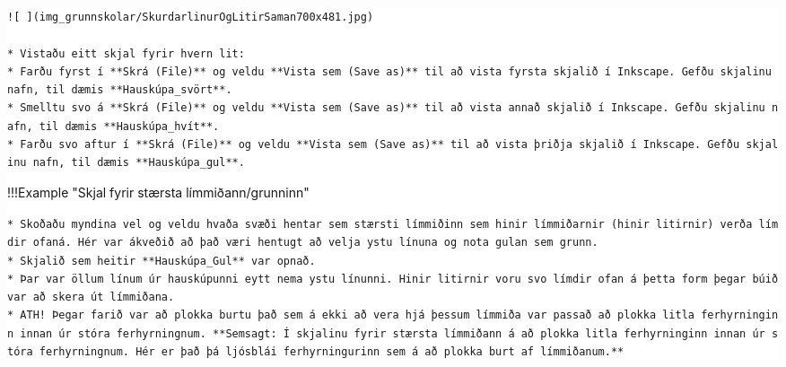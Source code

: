     ![ ](img_grunnskolar/SkurdarlinurOgLitirSaman700x481.jpg)

    * Vistaðu eitt skjal fyrir hvern lit:
    * Farðu fyrst í **Skrá (File)** og veldu **Vista sem (Save as)** til að vista fyrsta skjalið í Inkscape. Gefðu skjalinu nafn, til dæmis **Hauskúpa_svört**.
    * Smelltu svo á **Skrá (File)** og veldu **Vista sem (Save as)** til að vista annað skjalið í Inkscape. Gefðu skjalinu nafn, til dæmis **Hauskúpa_hvít**.
    * Farðu svo aftur í **Skrá (File)** og veldu **Vista sem (Save as)** til að vista þriðja skjalið í Inkscape. Gefðu skjalinu nafn, til dæmis **Hauskúpa_gul**.
 
!!!Example "Skjal fyrir stærsta límmiðann/grunninn"

    * Skoðaðu myndina vel og veldu hvaða svæði hentar sem stærsti límmiðinn sem hinir límmiðarnir (hinir litirnir) verða límdir ofaná. Hér var ákveðið að það væri hentugt að velja ystu línuna og nota gulan sem grunn. 
    * Skjalið sem heitir **Hauskúpa_Gul** var opnað.
    * Þar var öllum línum úr hauskúpunni eytt nema ystu línunni. Hinir litirnir voru svo límdir ofan á þetta form þegar búið var að skera út límmiðana.
    * ATH! Þegar farið var að plokka burtu það sem á ekki að vera hjá þessum límmiða var passað að plokka litla ferhyrninginn innan úr stóra ferhyrningnum. **Semsagt: Í skjalinu fyrir stærsta límmiðann á að plokka litla ferhyrninginn innan úr stóra ferhyrningnum. Hér er það þá ljósblái ferhyrningurinn sem á að plokka burt af límmiðanum.**
